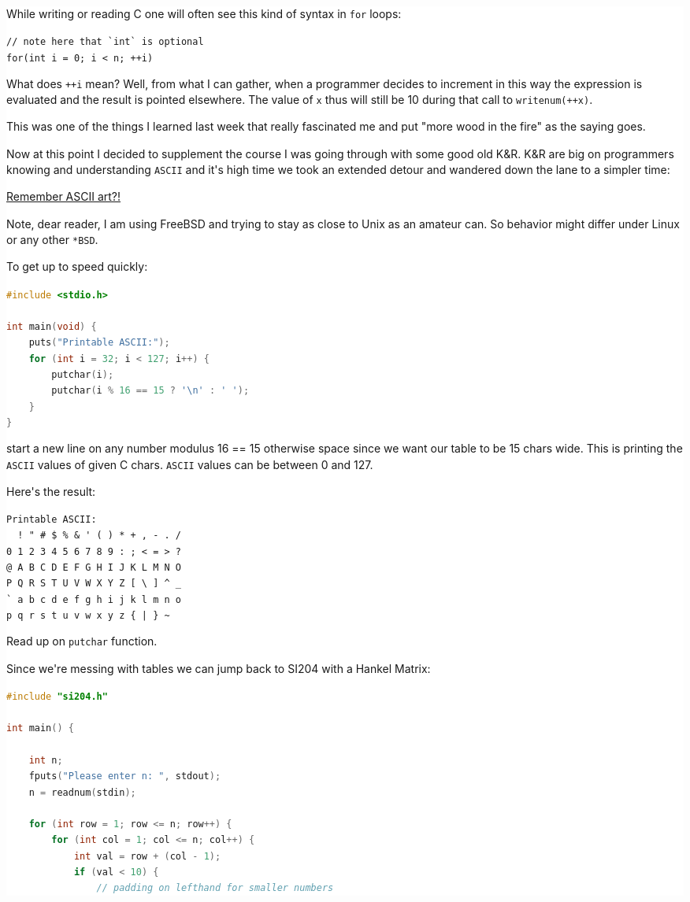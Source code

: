 While writing or reading C one will often see this kind of syntax in `for` loops: 

```
// note here that `int` is optional 
for(int i = 0; i < n; ++i)
```

What does `++i` mean? Well, from what I can gather, when a programmer decides to increment in this way the expression is evaluated and the result is pointed elsewhere. The value of `x` thus will still be 10 during that call to `writenum(++x)`.

This was one of the things I learned last week that really fascinated me and put "more wood in the fire" as the saying goes.

Now at this point I decided to supplement the course I was going through with some good old K&R. K&R are big on programmers knowing and understanding `ASCII` and it's high time we took an extended detour and wandered down the lane to a simpler time:

[Remember ASCII art?!](https://en.wikipedia.org/wiki/ASCII_art)

Note, dear reader, I am using FreeBSD and trying to stay as close to Unix as an amateur can. So behavior might differ under Linux or any other `*BSD`.

To get up to speed quickly:

```c
#include <stdio.h>

int main(void) {
	puts("Printable ASCII:");
	for (int i = 32; i < 127; i++) {
		putchar(i);
		putchar(i % 16 == 15 ? '\n' : ' ');
	}
}
```
start a new line on any number modulus 16 == 15 otherwise space since we want our table to be 15 chars wide.
This is printing the `ASCII` values of given C chars.
`ASCII` values can be between 0 and 127.

Here's the result:

```
Printable ASCII:
  ! " # $ % & ' ( ) * + , - . /
0 1 2 3 4 5 6 7 8 9 : ; < = > ?
@ A B C D E F G H I J K L M N O
P Q R S T U V W X Y Z [ \ ] ^ _
` a b c d e f g h i j k l m n o
p q r s t u v w x y z { | } ~ 
```

Read up on `putchar` function.

Since we're messing with tables we can jump back to SI204 with a Hankel Matrix:

```c
#include "si204.h"

int main() {

	int n;
	fputs("Please enter n: ", stdout);
	n = readnum(stdin);

	for (int row = 1; row <= n; row++) {
		for (int col = 1; col <= n; col++) {
			int val = row + (col - 1);
			if (val < 10) {
				// padding on lefthand for smaller numbers
```